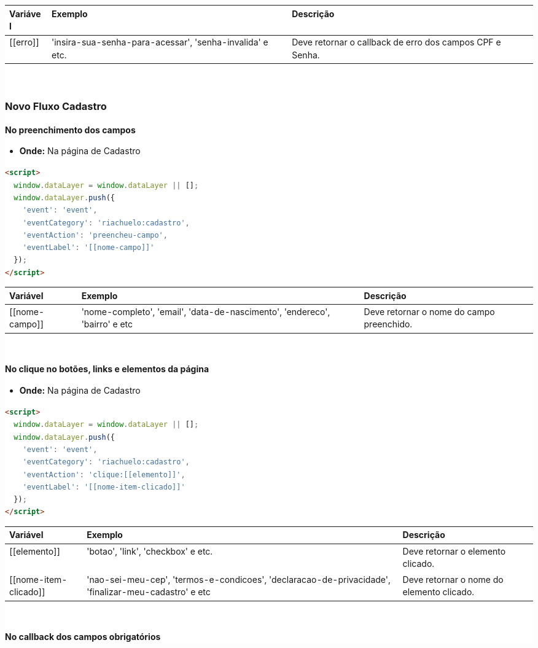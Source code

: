 | Variável        | Exemplo                               | Descrição                         |
| :-------------- | :------------------------------------ | :-------------------------------- |
| [[erro]] | 'insira-sua-senha-para-acessar', 'senha-invalida' e etc. | Deve retornar o callback de erro dos campos CPF e Senha.|

<br />

### Novo Fluxo Cadastro

**No preenchimento dos campos**<br />

- **Onde:** Na página de Cadastro
    
```html
<script>
  window.dataLayer = window.dataLayer || [];
  window.dataLayer.push({
    'event': 'event',
    'eventCategory': 'riachuelo:cadastro',
    'eventAction': 'preencheu-campo',
    'eventLabel': '[[nome-campo]]'
  });
</script>
```

| Variável        | Exemplo                               | Descrição                         |
| :-------------- | :------------------------------------ | :-------------------------------- |
| [[nome-campo]] | 'nome-completo', 'email', 'data-de-nascimento', 'endereco', 'bairro' e etc | Deve retornar o nome do campo preenchido. |

<br />

**No clique no botões, links e elementos da página**<br />

- **Onde:** Na página de Cadastro
    
```html
<script>
  window.dataLayer = window.dataLayer || [];
  window.dataLayer.push({
    'event': 'event',
    'eventCategory': 'riachuelo:cadastro',
    'eventAction': 'clique:[[elemento]]',
    'eventLabel': '[[nome-item-clicado]]'
  });
</script>
```

| Variável        | Exemplo                               | Descrição                         |
| :-------------- | :------------------------------------ | :-------------------------------- |
| [[elemento]] | 'botao', 'link', 'checkbox' e etc. | Deve retornar o elemento clicado.|
| [[nome-item-clicado]] | 'nao-sei-meu-cep', 'termos-e-condicoes', 'declaracao-de-privacidade', 'finalizar-meu-cadastro' e etc | Deve retornar o nome do elemento clicado. |

<br />

**No callback dos campos obrigatórios**<br />
